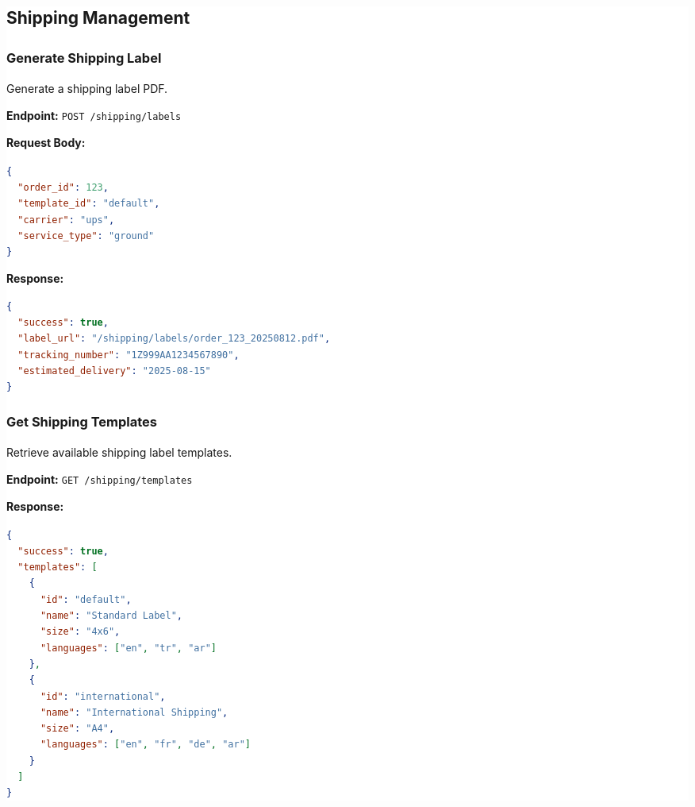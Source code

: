 ## Shipping Management

### Generate Shipping Label
Generate a shipping label PDF.

**Endpoint:** `POST /shipping/labels`

**Request Body:**
```json
{
  "order_id": 123,
  "template_id": "default",
  "carrier": "ups",
  "service_type": "ground"
}
```

**Response:**
```json
{
  "success": true,
  "label_url": "/shipping/labels/order_123_20250812.pdf",
  "tracking_number": "1Z999AA1234567890",
  "estimated_delivery": "2025-08-15"
}
```

### Get Shipping Templates
Retrieve available shipping label templates.

**Endpoint:** `GET /shipping/templates`

**Response:**
```json
{
  "success": true,
  "templates": [
    {
      "id": "default",
      "name": "Standard Label",
      "size": "4x6",
      "languages": ["en", "tr", "ar"]
    },
    {
      "id": "international", 
      "name": "International Shipping",
      "size": "A4",
      "languages": ["en", "fr", "de", "ar"]
    }
  ]
}
```
